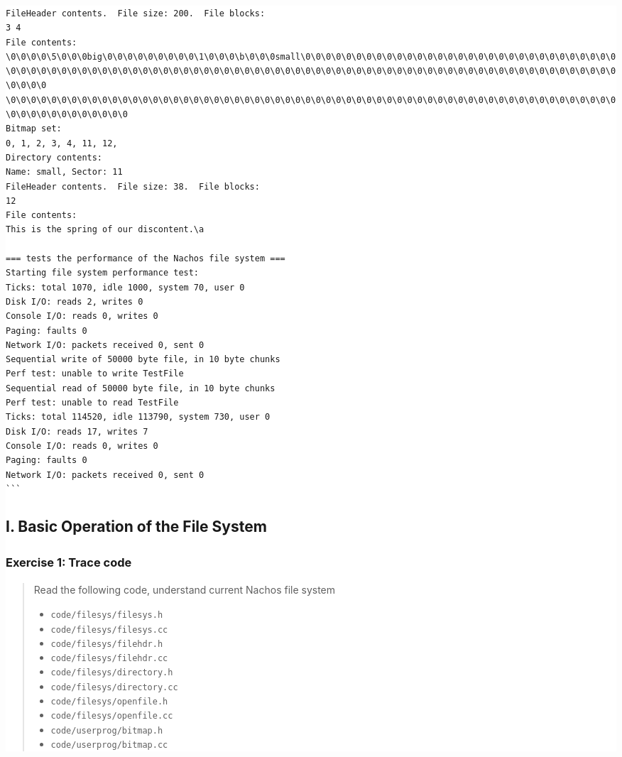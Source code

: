     FileHeader contents.  File size: 200.  File blocks:
    3 4
    File contents:
    \0\0\0\0\5\0\0\0big\0\0\0\0\0\0\0\0\0\1\0\0\0\b\0\0\0small\0\0\0\0\0\0\0\0\0\0\0\0\0\0\0\0\0\0\0\0\0\0\0\0\0\0\0\0\0\0\0\0\0\0\0\0\0\0\0\0\0\0\0\0\0\0\0\0\0\0\0\0\0\0\0\0\0\0\0\0\0\0\0\0\0\0\0\0\0\0\0\0\0\0\0\0\0\0\0\0\0\0\0\0\0\0\0\0\0\0\0\0\0\0\0
    \0\0\0\0\0\0\0\0\0\0\0\0\0\0\0\0\0\0\0\0\0\0\0\0\0\0\0\0\0\0\0\0\0\0\0\0\0\0\0\0\0\0\0\0\0\0\0\0\0\0\0\0\0\0\0\0\0\0\0\0\0\0\0\0\0\0\0\0\0\0\0\0
    Bitmap set:
    0, 1, 2, 3, 4, 11, 12,
    Directory contents:
    Name: small, Sector: 11
    FileHeader contents.  File size: 38.  File blocks:
    12
    File contents:
    This is the spring of our discontent.\a

    === tests the performance of the Nachos file system ===
    Starting file system performance test:
    Ticks: total 1070, idle 1000, system 70, user 0
    Disk I/O: reads 2, writes 0
    Console I/O: reads 0, writes 0
    Paging: faults 0
    Network I/O: packets received 0, sent 0
    Sequential write of 50000 byte file, in 10 byte chunks
    Perf test: unable to write TestFile
    Sequential read of 50000 byte file, in 10 byte chunks
    Perf test: unable to read TestFile
    Ticks: total 114520, idle 113790, system 730, user 0
    Disk I/O: reads 17, writes 7
    Console I/O: reads 0, writes 0
    Paging: faults 0
    Network I/O: packets received 0, sent 0
    ```

## I. Basic Operation of the File System

### Exercise 1: Trace code

> Read the following code, understand current Nachos file system
>
> * `code/filesys/filesys.h`
> * `code/filesys/filesys.cc`
> * `code/filesys/filehdr.h`
> * `code/filesys/filehdr.cc`
> * `code/filesys/directory.h`
> * `code/filesys/directory.cc`
> * `code/filesys/openfile.h`
> * `code/filesys/openfile.cc`
> * `code/userprog/bitmap.h`
> * `code/userprog/bitmap.cc`
